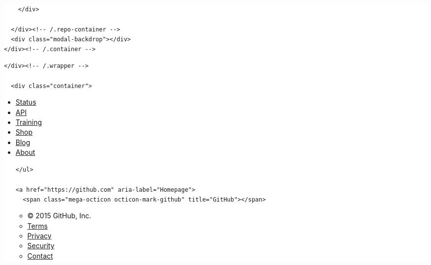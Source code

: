 </div>

<a href="#jump-to-line" rel="facebox[.linejump]" data-hotkey="l" style="display:none">Jump to Line</a>
<div id="jump-to-line" style="display:none">
  <form accept-charset="UTF-8" class="js-jump-to-line-form">
    <input class="linejump-input js-jump-to-line-field" type="text" placeholder="Jump to line&hellip;" autofocus>
    <button type="submit" class="btn">Go</button>
  </form>
</div>

        </div>

      </div><!-- /.repo-container -->
      <div class="modal-backdrop"></div>
    </div><!-- /.container -->
  </div>


    </div><!-- /.wrapper -->

      <div class="container">
  <div class="site-footer" role="contentinfo">
    <ul class="site-footer-links right">
        <li><a href="https://status.github.com/" data-ga-click="Footer, go to status, text:status">Status</a></li>
      <li><a href="https://developer.github.com" data-ga-click="Footer, go to api, text:api">API</a></li>
      <li><a href="https://training.github.com" data-ga-click="Footer, go to training, text:training">Training</a></li>
      <li><a href="https://shop.github.com" data-ga-click="Footer, go to shop, text:shop">Shop</a></li>
        <li><a href="https://github.com/blog" data-ga-click="Footer, go to blog, text:blog">Blog</a></li>
        <li><a href="https://github.com/about" data-ga-click="Footer, go to about, text:about">About</a></li>

    </ul>

    <a href="https://github.com" aria-label="Homepage">
      <span class="mega-octicon octicon-mark-github" title="GitHub"></span>
</a>
    <ul class="site-footer-links">
      <li>&copy; 2015 <span title="0.03684s from github-fe119-cp1-prd.iad.github.net">GitHub</span>, Inc.</li>
        <li><a href="https://github.com/site/terms" data-ga-click="Footer, go to terms, text:terms">Terms</a></li>
        <li><a href="https://github.com/site/privacy" data-ga-click="Footer, go to privacy, text:privacy">Privacy</a></li>
        <li><a href="https://github.com/security" data-ga-click="Footer, go to security, text:security">Security</a></li>
        <li><a href="https://github.com/contact" data-ga-click="Footer, go to contact, text:contact">Contact</a></li>
    </ul>
  </div>
</div>
